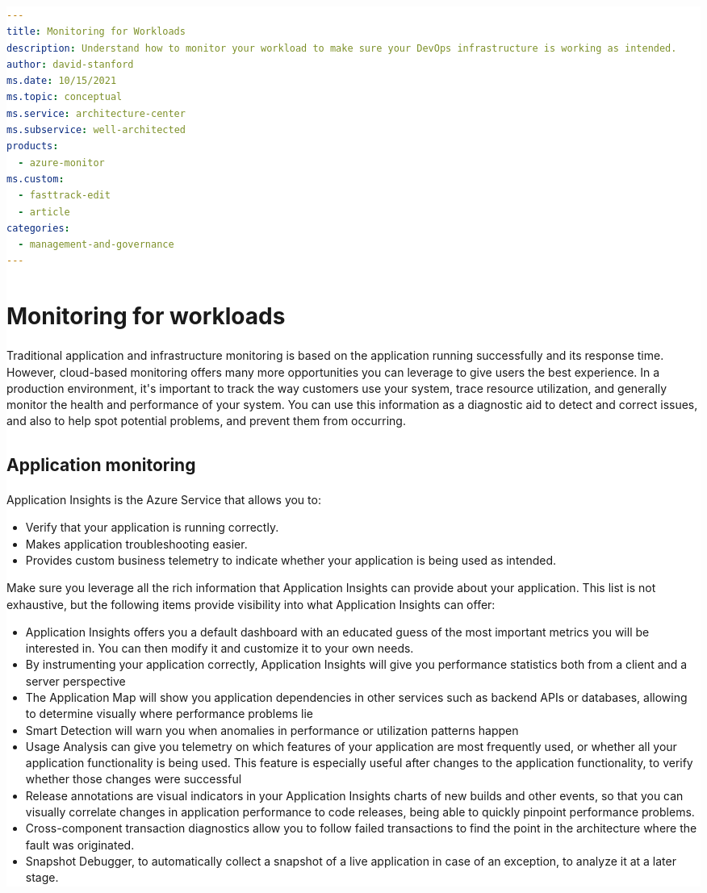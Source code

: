```yaml
---
title: Monitoring for Workloads
description: Understand how to monitor your workload to make sure your DevOps infrastructure is working as intended.
author: david-stanford
ms.date: 10/15/2021
ms.topic: conceptual
ms.service: architecture-center
ms.subservice: well-architected
products:
  - azure-monitor
ms.custom:
  - fasttrack-edit
  - article
categories:
  - management-and-governance
---
```


# Monitoring for workloads

Traditional application and infrastructure monitoring is based on the application running successfully and its response time. However, cloud-based monitoring offers many more opportunities you can leverage to give users the best experience. In a production environment, it's important to track the way customers use your system, trace resource utilization, and generally monitor the health and performance of your system. You can use this information as a diagnostic aid to detect and correct issues, and also to help spot potential problems, and prevent them from occurring.

## Application monitoring

Application Insights is the Azure Service that allows you to:

- Verify that your application is running correctly.
- Makes application troubleshooting easier.
- Provides custom business telemetry to indicate whether your application is being used as intended.

Make sure you leverage all the rich information that Application Insights can provide about your application. This list is not exhaustive, but the following items provide visibility into what Application Insights can offer:

- Application Insights offers you a default dashboard with an educated guess of the most important metrics you will be interested in. You can then modify it and customize it to your own needs.
- By instrumenting your application correctly, Application Insights will give you performance statistics both from a client and a server perspective
- The Application Map will show you application dependencies in other services such as backend APIs or databases, allowing to determine visually where performance problems lie
- Smart Detection will warn you when anomalies in performance or utilization patterns happen
- Usage Analysis can give you telemetry on which features of your application are most frequently used, or whether all your application functionality is being used. This feature is especially useful after changes to the application functionality, to verify whether those changes were successful
- Release annotations are visual indicators in your Application Insights charts of new builds and other events, so that you can visually correlate changes in application performance to code releases, being able to quickly pinpoint performance problems.
- Cross-component transaction diagnostics allow you to follow failed transactions to find the point in the architecture where the fault was originated.
- Snapshot Debugger, to automatically collect a snapshot of a live application in case of an exception, to analyze it at a later stage.
